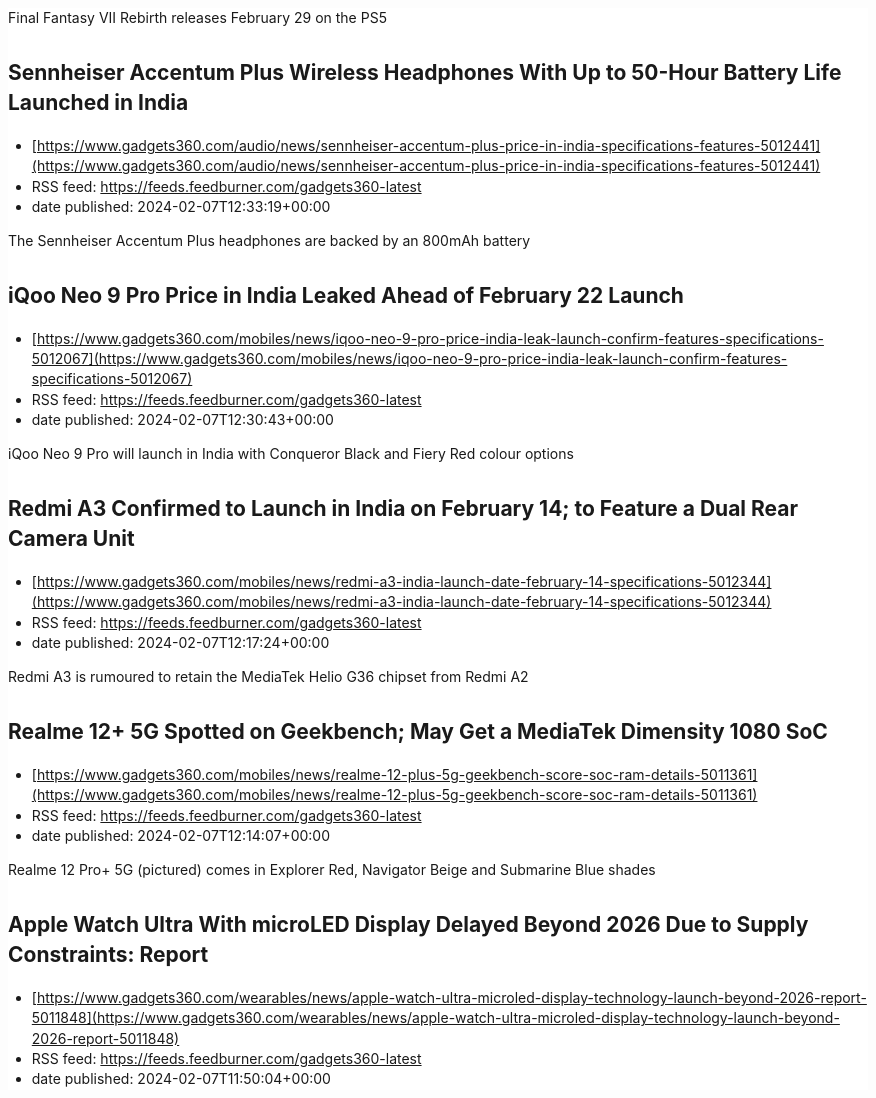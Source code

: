 Final Fantasy VII Rebirth releases February 29 on the PS5

## Sennheiser Accentum Plus Wireless Headphones With Up to 50-Hour Battery Life Launched in India
 - [https://www.gadgets360.com/audio/news/sennheiser-accentum-plus-price-in-india-specifications-features-5012441](https://www.gadgets360.com/audio/news/sennheiser-accentum-plus-price-in-india-specifications-features-5012441)
 - RSS feed: https://feeds.feedburner.com/gadgets360-latest
 - date published: 2024-02-07T12:33:19+00:00

The Sennheiser Accentum Plus headphones are backed by an 800mAh battery

## iQoo Neo 9 Pro Price in India Leaked Ahead of February 22 Launch
 - [https://www.gadgets360.com/mobiles/news/iqoo-neo-9-pro-price-india-leak-launch-confirm-features-specifications-5012067](https://www.gadgets360.com/mobiles/news/iqoo-neo-9-pro-price-india-leak-launch-confirm-features-specifications-5012067)
 - RSS feed: https://feeds.feedburner.com/gadgets360-latest
 - date published: 2024-02-07T12:30:43+00:00

iQoo Neo 9 Pro will launch in India with Conqueror Black and Fiery Red colour options

## Redmi A3 Confirmed to Launch in India on February 14; to Feature a Dual Rear Camera Unit
 - [https://www.gadgets360.com/mobiles/news/redmi-a3-india-launch-date-february-14-specifications-5012344](https://www.gadgets360.com/mobiles/news/redmi-a3-india-launch-date-february-14-specifications-5012344)
 - RSS feed: https://feeds.feedburner.com/gadgets360-latest
 - date published: 2024-02-07T12:17:24+00:00

Redmi A3 is rumoured to retain the MediaTek Helio G36 chipset from Redmi A2

## Realme 12+ 5G Spotted on Geekbench; May Get a MediaTek Dimensity 1080 SoC
 - [https://www.gadgets360.com/mobiles/news/realme-12-plus-5g-geekbench-score-soc-ram-details-5011361](https://www.gadgets360.com/mobiles/news/realme-12-plus-5g-geekbench-score-soc-ram-details-5011361)
 - RSS feed: https://feeds.feedburner.com/gadgets360-latest
 - date published: 2024-02-07T12:14:07+00:00

Realme 12 Pro+ 5G (pictured) comes in Explorer Red, Navigator Beige and Submarine Blue shades

## Apple Watch Ultra With microLED Display Delayed Beyond 2026 Due to Supply Constraints: Report
 - [https://www.gadgets360.com/wearables/news/apple-watch-ultra-microled-display-technology-launch-beyond-2026-report-5011848](https://www.gadgets360.com/wearables/news/apple-watch-ultra-microled-display-technology-launch-beyond-2026-report-5011848)
 - RSS feed: https://feeds.feedburner.com/gadgets360-latest
 - date published: 2024-02-07T11:50:04+00:00

